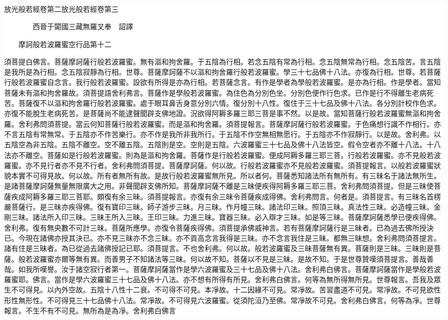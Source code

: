 放光般若經卷第二放光般若經卷第三

　　　　西晉于闐國三藏無羅叉奉　詔譯


　　摩訶般若波羅蜜空行品第十二

須菩提白佛言。菩薩摩訶薩行般若波羅蜜。無有漚和拘舍羅。于五陰為行相。若念五陰有常為行相。念五陰無常為行相。念五陰苦。言五陰是我所是為行相。念五陰寂靜為行相。世尊。菩薩摩訶薩不以漚和拘舍羅行般若波羅蜜。學三十七品佛十八法。亦復為行相。世尊。若菩薩行般若波羅蜜自念言。我行般若波羅蜜。設欲有所得是亦為行相。若菩薩念言。有作是學者為學般若波羅蜜。是亦為行相。作是學者。當知菩薩未有漚和拘舍羅故。須菩提語舍利弗言。菩薩作是學般若波羅蜜。為住色為分別色坐。分別色便作行色求。已作是行不得離生老病死苦。菩薩復不以漚和拘舍羅行般若波羅蜜。處于眼耳鼻舌身意分別六情。復分別十八性。復住于三十七品及佛十八法。各分別計校作色求。亦復不能脫生老病死苦。是菩薩尚不能逮聲聞辟支佛地證。況欲得阿耨多羅三耶三菩是事不然。以是故。當知菩薩行般若波羅蜜無漚和拘舍羅。舍利弗問須菩提。當云何知菩薩行般若波羅蜜。而是漚和拘舍羅。須菩提報言。菩薩摩訶薩行般若波羅蜜。于色痛想行識不作相行。亦不言五陰有常無常。于五陰亦不作苦樂行。亦不作是我所非我所行。于五陰不作空無相無愿行。于五陰亦不作寂靜行。以是故。舍利弗。以五陰空為非五陰。五陰不離空。空不離五陰。五陰則是空。空則是五陰。六波羅蜜三十七品及佛十八法皆空。假令空者亦不離十八法。十八法亦不離空。菩薩如是行般若波羅蜜。則為是漚和拘舍羅。菩薩作是行般若波羅蜜。便成阿耨多羅三耶三菩。行般若波羅蜜。亦不見般若波羅蜜。亦不見行者亦不見不行者。舍利弗問須菩提。菩薩摩訶薩。何以故。行般若波羅蜜亦不見般若波羅蜜。須菩提報言。以般若波羅蜜狀貌本實不可得見故。何以故。所有者無所有故。是故行般若波羅蜜無所見。所以者何。菩薩悉知諸法所有無所有。有三昧名于諸法無所生。是諸菩薩摩訶薩無量無限廣大之用。非聲聞辟支佛所知。菩薩摩訶薩不離是三昧便疾得阿耨多羅三耶三菩。舍利弗問須菩提。但是三昧使菩薩疾成阿耨多羅三耶三菩耶。頗復有余三昧。須菩提報言。亦復有余三昧令菩薩疾成得佛。舍利弗問言。何者是。須菩提言。有三昧名首楞嚴菩薩行。是三昧亦疾得佛。復有寶印三昧。師子游步三昧。月三昧。作月幢三昧。諸法印三昧。照頂三昧。真法性三昧。必造幢三昧。金剛三昧。諸法所入印三昧。三昧王所入三昧。王印三昧。力進三昧。寶器三昧。必入辯才三昧。如是等三昧。菩薩摩訶薩悉學已便疾得佛。舍利弗。復有無央數不可計三昧。菩薩所應學。亦復令菩薩疾得佛。須菩提承佛威神言。若有菩薩摩訶薩行是三昧者。已為過去佛所授決已。今現在諸佛亦授其決已。亦不見三昧亦不念三昧。亦不貢高念言我得是三昧。亦不念言我住是三昧。都無三昧想。舍利弗問須菩提言。諸有住是三昧者。為已從過去諸佛授記已耶。須菩提言。不也舍利弗。何以故。般若波羅蜜及三昧菩薩無有異。菩薩則是三昧。三昧則是菩薩。般若波羅蜜亦爾等無有異。而善男子不知諸法等三昧。何以故不知。菩薩以不見是三昧。是故不知。于是世尊贊嘆須菩提言。善哉善哉。如我所嘆譽。汝于諸空寂行者第一。菩薩摩訶薩當作是學六波羅蜜及三十七品及佛十八法。舍利弗白佛言。菩薩摩訶薩當作是學般若波羅蜜耶。佛言。當作是學六波羅蜜三十七品及佛十八法。亦不想有所得有所見。舍利弗白佛言。何等為無所得無所見。世尊報言。吾我及眾生不可得見。以內外空故。五陰十八性十二衰。不可得不可見。本凈故。十二因緣不可見。常凈故。苦習盡道不可見。常凈故。不可見欲性形性無形性。不可得見三十七品佛十八法。常凈故。不可得見六波羅蜜。從須陀洹乃至佛。常凈故不可見。舍利弗白佛言。何等為凈。世尊報言。不生不有不可見。無所為是為凈。舍利弗白佛言